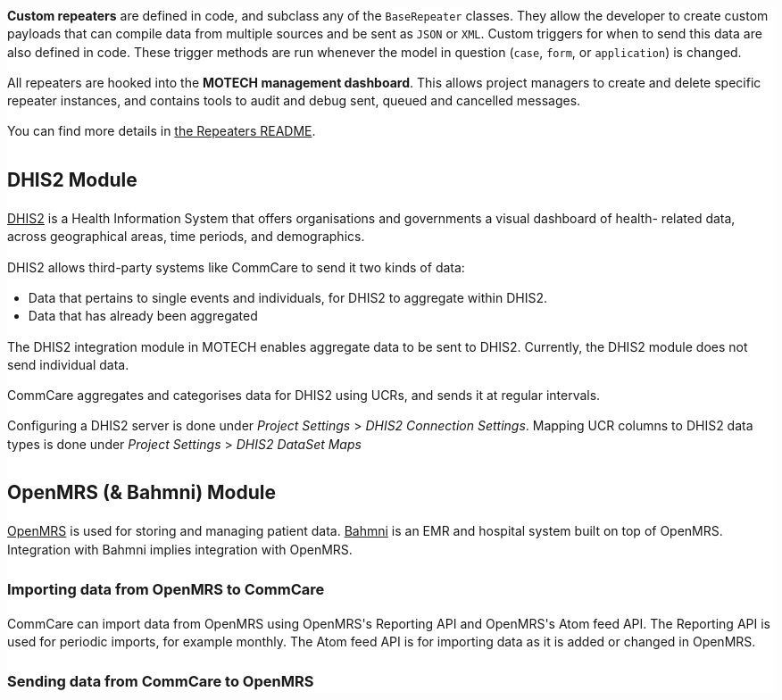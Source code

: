 **Custom repeaters** are defined in code, and subclass any of the
`BaseRepeater` classes. They allow the developer to create custom
payloads that can compile data from multiple sources and be sent as
`JSON` or `XML`. Custom triggers for when to
send this data are also defined in code. These trigger methods are run
whenever the model in question (`case`, `form`, or `application`) is
changed.

All repeaters are hooked into the **MOTECH management dashboard**. This
allows project managers to create and delete specific repeater
instances, and contains tools to audit and debug sent, queued and
cancelled messages.

You can find more details in [the Repeaters README](./repeaters/README.md).


DHIS2 Module
------------

[DHIS2](https://www.dhis2.org/) is a Health Information System that
offers organisations and governments a visual dashboard of health-
related data, across geographical areas, time periods, and demographics.

DHIS2 allows third-party systems like CommCare to send it two kinds of
data:

* Data that pertains to single events and individuals, for DHIS2 to
aggregate within DHIS2.
* Data that has already been aggregated

The DHIS2 integration module in MOTECH enables aggregate data to be sent
to DHIS2. Currently, the DHIS2 module does not send individual data.

CommCare aggregates and categorises data for DHIS2 using UCRs, and sends
it at regular intervals.

Configuring a DHIS2 server is done under *Project Settings* >
*DHIS2 Connection Settings*. Mapping UCR columns to DHIS2 data types is
done under *Project Settings* > *DHIS2 DataSet Maps*


OpenMRS (& Bahmni) Module
-------------------------

[OpenMRS](https://openmrs.org/) is used for storing and managing patient
data. [Bahmni](https://www.bahmni.org/) is an EMR and hospital system
built on top of OpenMRS. Integration with Bahmni implies integration
with OpenMRS.

### Importing data from OpenMRS to CommCare

CommCare can import data from OpenMRS using OpenMRS's Reporting API and
OpenMRS's Atom feed API. The Reporting API is used for periodic imports,
for example monthly. The Atom feed API is for importing data as it is
added or changed in OpenMRS.

### Sending data from CommCare to OpenMRS
